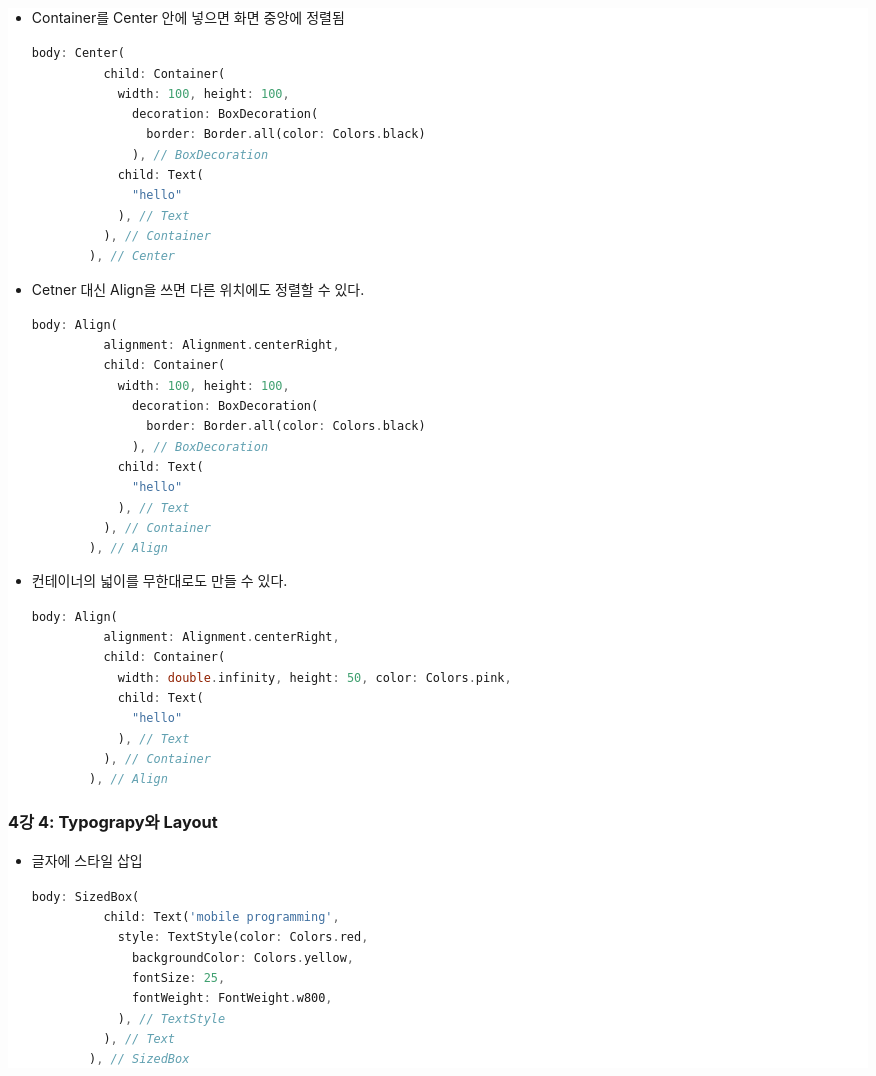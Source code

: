 - Container를 Center 안에 넣으면 화면 중앙에 정렬됨
    
    ```dart
    body: Center(
              child: Container(
                width: 100, height: 100,
                  decoration: BoxDecoration(
                    border: Border.all(color: Colors.black)
                  ), // BoxDecoration
                child: Text(
                  "hello"
                ), // Text
              ), // Container
            ), // Center
    ```
    
- Cetner 대신 Align을 쓰면 다른 위치에도 정렬할 수 있다.
    
    ```dart
    body: Align(
              alignment: Alignment.centerRight,
              child: Container(
                width: 100, height: 100,
                  decoration: BoxDecoration(
                    border: Border.all(color: Colors.black)
                  ), // BoxDecoration
                child: Text(
                  "hello"
                ), // Text
              ), // Container
            ), // Align
    ```
    
- 컨테이너의 넓이를 무한대로도 만들 수 있다.
    
    ```dart
    body: Align(
              alignment: Alignment.centerRight,
              child: Container(
                width: double.infinity, height: 50, color: Colors.pink,
                child: Text(
                  "hello"
                ), // Text
              ), // Container
            ), // Align
    ```
    

### 4강 4: Typograpy와 Layout

- 글자에 스타일 삽입
    
    ```dart
    body: SizedBox(
              child: Text('mobile programming',
                style: TextStyle(color: Colors.red,
                  backgroundColor: Colors.yellow,
                  fontSize: 25,
                  fontWeight: FontWeight.w800,
                ), // TextStyle
              ), // Text
            ), // SizedBox
    ```
    